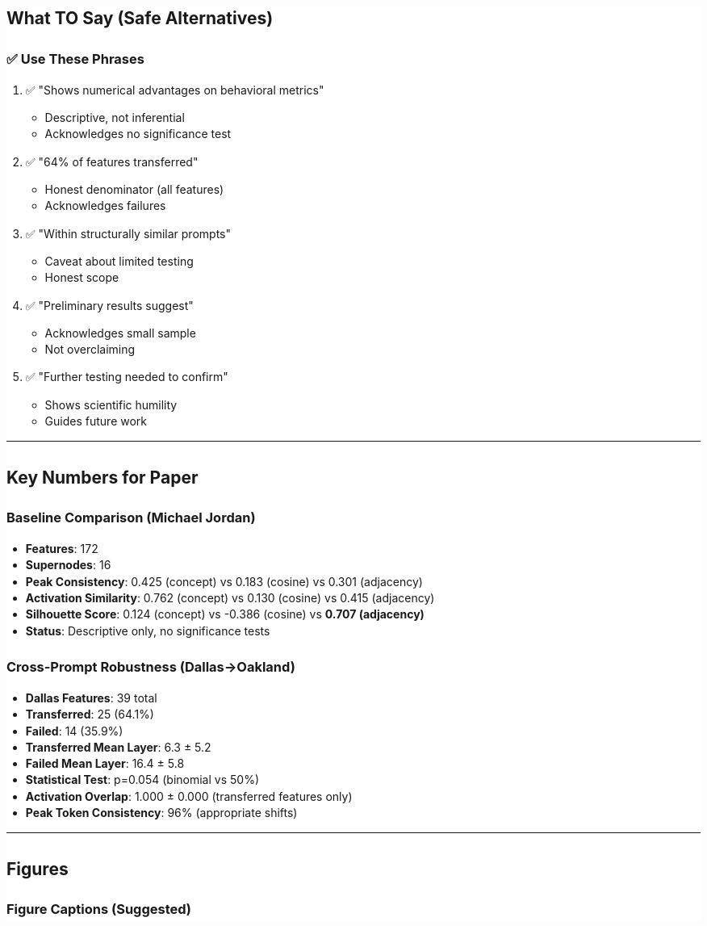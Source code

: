 
## What TO Say (Safe Alternatives)

### ✅ Use These Phrases

1. ✅ "Shows numerical advantages on behavioral metrics"
   - Descriptive, not inferential
   - Acknowledges no significance test

2. ✅ "64% of features transferred"
   - Honest denominator (all features)
   - Acknowledges failures

3. ✅ "Within structurally similar prompts"
   - Caveat about limited testing
   - Honest scope

4. ✅ "Preliminary results suggest"
   - Acknowledges small sample
   - Not overclaiming

5. ✅ "Further testing needed to confirm"
   - Shows scientific humility
   - Guides future work

---

## Key Numbers for Paper

### Baseline Comparison (Michael Jordan)
- **Features**: 172
- **Supernodes**: 16
- **Peak Consistency**: 0.425 (concept) vs 0.183 (cosine) vs 0.301 (adjacency)
- **Activation Similarity**: 0.762 (concept) vs 0.130 (cosine) vs 0.415 (adjacency)
- **Silhouette Score**: 0.124 (concept) vs -0.386 (cosine) vs **0.707 (adjacency)**
- **Status**: Descriptive only, no significance tests

### Cross-Prompt Robustness (Dallas→Oakland)
- **Dallas Features**: 39 total
- **Transferred**: 25 (64.1%)
- **Failed**: 14 (35.9%)
- **Transferred Mean Layer**: 6.3 ± 5.2
- **Failed Mean Layer**: 16.4 ± 5.8
- **Statistical Test**: p=0.054 (binomial vs 50%)
- **Activation Overlap**: 1.000 ± 0.000 (transferred features only)
- **Peak Token Consistency**: 96% (appropriate shifts)

---

## Figures

### Figure Captions (Suggested)
